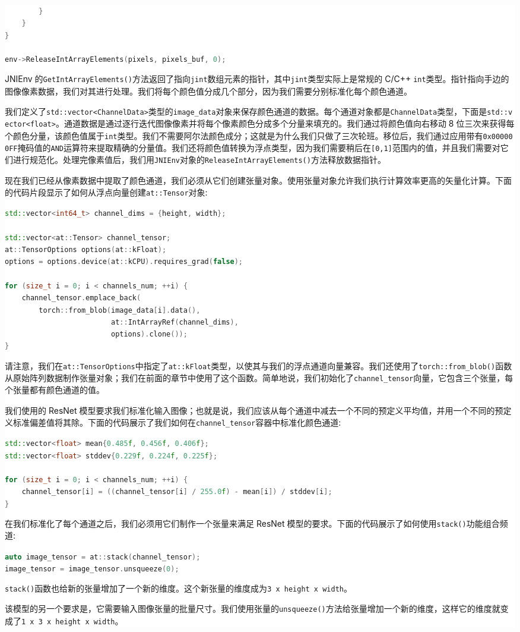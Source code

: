 ```cpp
        }
    }
}

env->ReleaseIntArrayElements(pixels, pixels_buf, 0);
```

JNIEnv 的`GetIntArrayElements()`方法返回了指向`jint`数组元素的指针，其中`jint`类型实际上是常规的 C/C++ `int`类型。指针指向手边的图像像素数据，我们对其进行处理。我们将每个颜色值分成几个部分，因为我们需要分别标准化每个颜色通道。

我们定义了`std::vector<ChannelData>`类型的`image_data`对象来保存颜色通道的数据。每个通道对象都是`ChannelData`类型，下面是`std::vector<float>`。通道数据是通过逐行迭代图像像素并将每个像素颜色分成多个分量来填充的。我们通过将颜色值向右移动 8 位三次来获得每个颜色分量，该颜色值属于`int`类型。我们不需要阿尔法颜色成分；这就是为什么我们只做了三次轮班。移位后，我们通过应用带有`0x000000FF`掩码值的`AND`运算符来提取精确的分量值。我们还将颜色值转换为浮点类型，因为我们需要稍后在`[0,1]`范围内的值，并且我们需要对它们进行规范化。处理完像素值后，我们用`JNIEnv`对象的`ReleaseIntArrayElements()`方法释放数据指针。

现在我们已经从像素数据中提取了颜色通道，我们必须从它们创建张量对象。使用张量对象允许我们执行计算效率更高的矢量化计算。下面的代码片段显示了如何从浮点向量创建`at::Tensor`对象:

```cpp
std::vector<int64_t> channel_dims = {height, width};

std::vector<at::Tensor> channel_tensor;
at::TensorOptions options(at::kFloat);
options = options.device(at::kCPU).requires_grad(false);

for (size_t i = 0; i < channels_num; ++i) {
    channel_tensor.emplace_back(
        torch::from_blob(image_data[i].data(), 
                         at::IntArrayRef(channel_dims),
                         options).clone());
}
```

请注意，我们在`at::TensorOptions`中指定了`at::kFloat`类型，以使其与我们的浮点通道向量兼容。我们还使用了`torch::from_blob()`函数从原始阵列数据制作张量对象；我们在前面的章节中使用了这个函数。简单地说，我们初始化了`channel_tensor`向量，它包含三个张量，每个张量都有颜色通道的值。

我们使用的 ResNet 模型要求我们标准化输入图像；也就是说，我们应该从每个通道中减去一个不同的预定义平均值，并用一个不同的预定义标准偏差值将其除。下面的代码展示了我们如何在`channel_tensor`容器中标准化颜色通道:

```cpp
std::vector<float> mean{0.485f, 0.456f, 0.406f};
std::vector<float> stddev{0.229f, 0.224f, 0.225f};

for (size_t i = 0; i < channels_num; ++i) {
    channel_tensor[i] = ((channel_tensor[i] / 255.0f) - mean[i]) / stddev[i];
}
```

在我们标准化了每个通道之后，我们必须用它们制作一个张量来满足 ResNet 模型的要求。下面的代码展示了如何使用`stack()`功能组合频道:

```cpp
auto image_tensor = at::stack(channel_tensor);
image_tensor = image_tensor.unsqueeze(0);
```

`stack()`函数也给新的张量增加了一个新的维度。这个新张量的维度成为`3 x height x width`。

该模型的另一个要求是，它需要输入图像张量的批量尺寸。我们使用张量的`unsqueeze()`方法给张量增加一个新的维度，这样它的维度就变成了`1 x 3 x height x width`。
